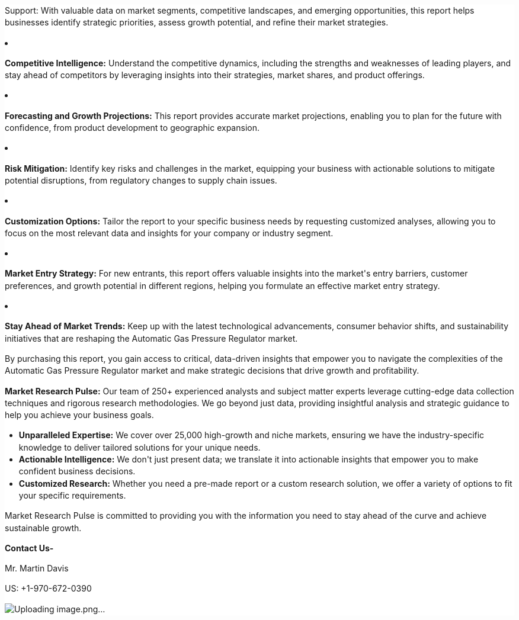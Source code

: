 Support:</strong> With valuable data on market segments, competitive landscapes, and emerging opportunities, this report helps businesses identify strategic priorities, assess growth potential, and refine their market strategies.</p></li><li><p><strong>Competitive Intelligence:</strong> Understand the competitive dynamics, including the strengths and weaknesses of leading players, and stay ahead of competitors by leveraging insights into their strategies, market shares, and product offerings.</p></li><li><p><strong>Forecasting and Growth Projections:</strong> This report provides accurate market projections, enabling you to plan for the future with confidence, from product development to geographic expansion.</p></li><li><p><strong>Risk Mitigation:</strong> Identify key risks and challenges in the market, equipping your business with actionable solutions to mitigate potential disruptions, from regulatory changes to supply chain issues.</p></li><li><p><strong>Customization Options:</strong> Tailor the report to your specific business needs by requesting customized analyses, allowing you to focus on the most relevant data and insights for your company or industry segment.</p></li><li><p><strong>Market Entry Strategy:</strong> For new entrants, this report offers valuable insights into the market's entry barriers, customer preferences, and growth potential in different regions, helping you formulate an effective market entry strategy.</p></li><li><p><strong>Stay Ahead of Market Trends:</strong> Keep up with the latest technological advancements, consumer behavior shifts, and sustainability initiatives that are reshaping the Automatic Gas Pressure Regulator market.</p></li></ol><p>By purchasing this report, you gain access to critical, data-driven insights that empower you to navigate the complexities of the Automatic Gas Pressure Regulator market and make strategic decisions that drive growth and profitability.</p><p><strong>Market Research Pulse:</strong>&nbsp;Our team of 250+ experienced analysts and subject matter experts leverage cutting-edge data collection techniques and rigorous research methodologies. We go beyond just data, providing insightful analysis and strategic guidance to help you achieve your business goals.</p><ul><li><strong>Unparalleled Expertise:</strong>&nbsp;We cover over 25,000 high-growth and niche markets, ensuring we have the industry-specific knowledge to deliver tailored solutions for your unique needs.</li><li><strong>Actionable Intelligence:</strong>&nbsp;We don't just present data; we translate it into actionable insights that empower you to make confident business decisions.</li><li><strong>Customized Research:</strong>&nbsp;Whether you need a pre-made report or a custom research solution, we offer a variety of options to fit your specific requirements.</li></ul><p>Market Research Pulse is committed to providing you with the information you need to stay ahead of the curve and achieve sustainable growth.</p><p><strong>Contact Us-</strong></p><p>Mr. Martin Davis</p><p>US: +1-970-672-0390</p>
![Uploading image.png…]()
